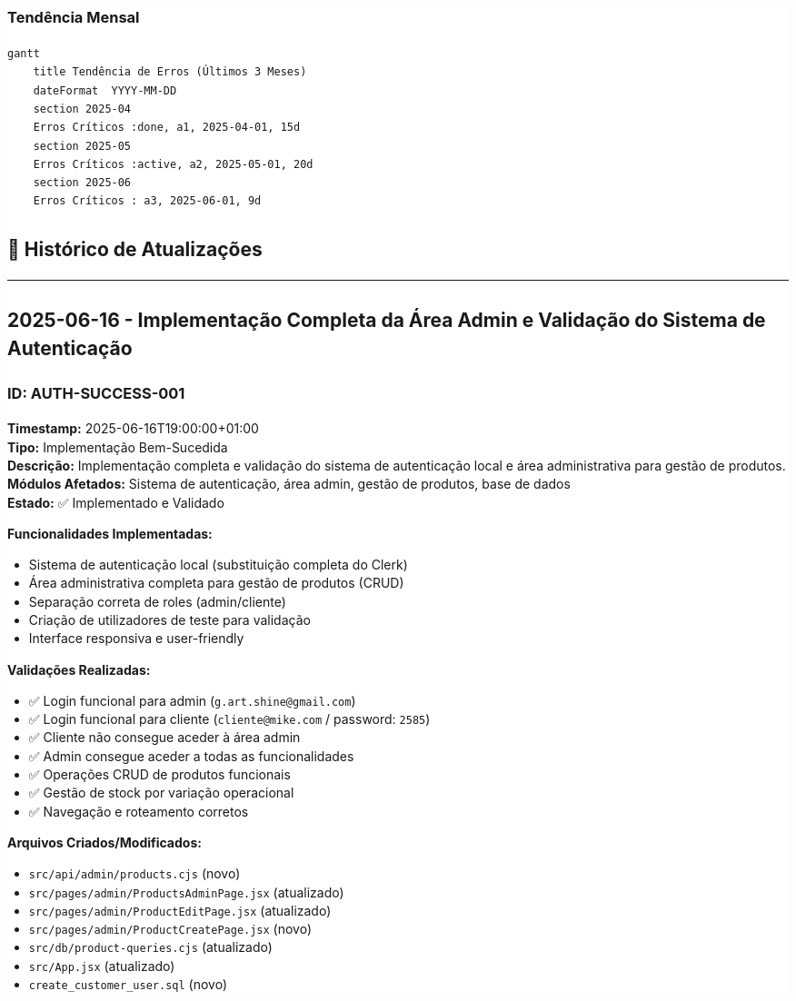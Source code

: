 ### Tendência Mensal
```mermaid
gantt
    title Tendência de Erros (Últimos 3 Meses)
    dateFormat  YYYY-MM-DD
    section 2025-04
    Erros Críticos :done, a1, 2025-04-01, 15d
    section 2025-05
    Erros Críticos :active, a2, 2025-05-01, 20d
    section 2025-06
    Erros Críticos : a3, 2025-06-01, 9d
```

## 📅 Histórico de Atualizações

---
## 2025-06-16 - Implementação Completa da Área Admin e Validação do Sistema de Autenticação

### ID: AUTH-SUCCESS-001
**Timestamp:** 2025-06-16T19:00:00+01:00  
**Tipo:** Implementação Bem-Sucedida  
**Descrição:** Implementação completa e validação do sistema de autenticação local e área administrativa para gestão de produtos.  
**Módulos Afetados:** Sistema de autenticação, área admin, gestão de produtos, base de dados  
**Estado:** ✅ Implementado e Validado

**Funcionalidades Implementadas:**
- Sistema de autenticação local (substituição completa do Clerk)
- Área administrativa completa para gestão de produtos (CRUD)
- Separação correta de roles (admin/cliente)
- Criação de utilizadores de teste para validação
- Interface responsiva e user-friendly

**Validações Realizadas:**
- ✅ Login funcional para admin (`g.art.shine@gmail.com`)
- ✅ Login funcional para cliente (`cliente@mike.com` / password: `2585`)
- ✅ Cliente não consegue aceder à área admin
- ✅ Admin consegue aceder a todas as funcionalidades
- ✅ Operações CRUD de produtos funcionais
- ✅ Gestão de stock por variação operacional
- ✅ Navegação e roteamento corretos

**Arquivos Criados/Modificados:**
- `src/api/admin/products.cjs` (novo)
- `src/pages/admin/ProductsAdminPage.jsx` (atualizado)
- `src/pages/admin/ProductEditPage.jsx` (atualizado)
- `src/pages/admin/ProductCreatePage.jsx` (novo)
- `src/db/product-queries.cjs` (atualizado)
- `src/App.jsx` (atualizado)
- `create_customer_user.sql` (novo)
